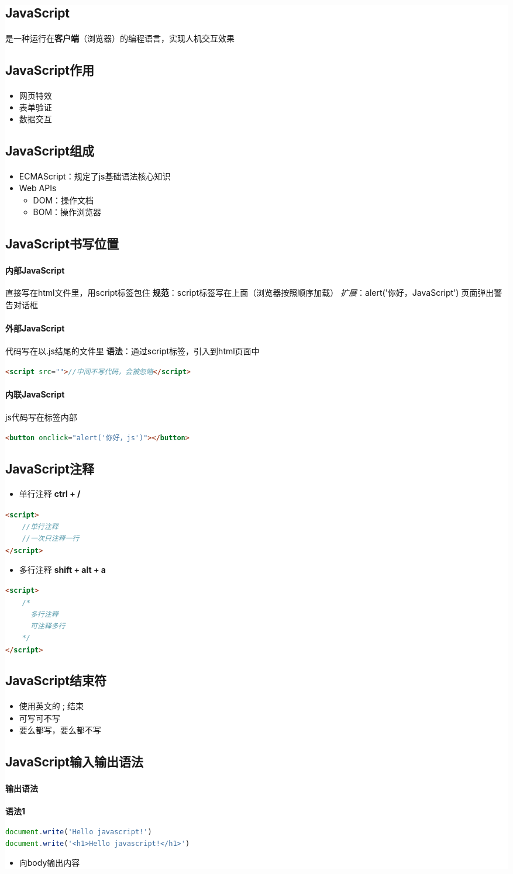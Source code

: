 ## JavaScript
是一种运行在**客户端**（浏览器）的编程语言，实现人机交互效果
## JavaScript作用
* 网页特效
* 表单验证
* 数据交互
## JavaScript组成
* ECMAScript：规定了js基础语法核心知识
* Web APIs
    * DOM：操作文档
    * BOM：操作浏览器
## JavaScript书写位置
#### 内部JavaScript
直接写在html文件里，用script标签包住
**规范**：script标签写在</body>上面（浏览器按照顺序加载）
*扩展*：alert('你好，JavaScript') 页面弹出警告对话框
#### 外部JavaScript
代码写在以.js结尾的文件里
**语法**：通过script标签，引入到html页面中
```html
<script src="">//中间不写代码，会被忽略</script>
```
#### 内联JavaScript
js代码写在标签内部
```html
<button onclick="alert('你好，js')"></button>
```
## JavaScript注释
* 单行注释 **ctrl + /**
```html
<script>
    //单行注释
    //一次只注释一行
</script>
```
* 多行注释 **shift + alt + a**
```html
<script>
    /* 
      多行注释
      可注释多行
    */
</script>
```
## JavaScript结束符
* 使用英文的 ; 结束
* 可写可不写
* 要么都写，要么都不写
## JavaScript输入输出语法
#### 输出语法
**语法1**
```javascript
document.write('Hello javascript!')
document.write('<h1>Hello javascript!</h1>')
```
* 向body输出内容